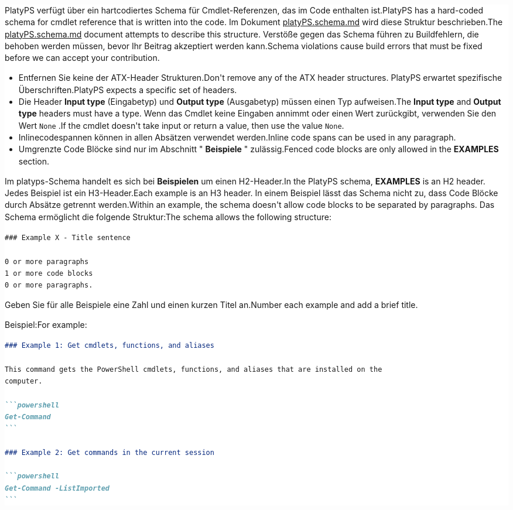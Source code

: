 <span data-ttu-id="6100b-337">PlatyPS verfügt über ein hartcodiertes Schema für Cmdlet-Referenzen, das im Code enthalten ist.</span><span class="sxs-lookup"><span data-stu-id="6100b-337">PlatyPS has a hard-coded schema for cmdlet reference that is written into the code.</span></span> <span data-ttu-id="6100b-338">Im Dokument [platyPS.schema.md][] wird diese Struktur beschrieben.</span><span class="sxs-lookup"><span data-stu-id="6100b-338">The [platyPS.schema.md][] document attempts to describe this structure.</span></span> <span data-ttu-id="6100b-339">Verstöße gegen das Schema führen zu Buildfehlern, die behoben werden müssen, bevor Ihr Beitrag akzeptiert werden kann.</span><span class="sxs-lookup"><span data-stu-id="6100b-339">Schema violations cause build errors that must be fixed before we can accept your contribution.</span></span>

- <span data-ttu-id="6100b-340">Entfernen Sie keine der ATX-Header Strukturen.</span><span class="sxs-lookup"><span data-stu-id="6100b-340">Don't remove any of the ATX header structures.</span></span> <span data-ttu-id="6100b-341">PlatyPS erwartet spezifische Überschriften.</span><span class="sxs-lookup"><span data-stu-id="6100b-341">PlatyPS expects a specific set of headers.</span></span>
- <span data-ttu-id="6100b-342">Die Header **Input type** (Eingabetyp) und **Output type** (Ausgabetyp) müssen einen Typ aufweisen.</span><span class="sxs-lookup"><span data-stu-id="6100b-342">The **Input type** and **Output type** headers must have a type.</span></span> <span data-ttu-id="6100b-343">Wenn das Cmdlet keine Eingaben annimmt oder einen Wert zurückgibt, verwenden Sie den Wert `None` .</span><span class="sxs-lookup"><span data-stu-id="6100b-343">If the cmdlet doesn't take input or return a value, then use the value `None`.</span></span>
- <span data-ttu-id="6100b-344">Inlinecodespannen können in allen Absätzen verwendet werden.</span><span class="sxs-lookup"><span data-stu-id="6100b-344">Inline code spans can be used in any paragraph.</span></span>
- <span data-ttu-id="6100b-345">Umgrenzte Code Blöcke sind nur im Abschnitt " **Beispiele** " zulässig.</span><span class="sxs-lookup"><span data-stu-id="6100b-345">Fenced code blocks are only allowed in the **EXAMPLES** section.</span></span>

<span data-ttu-id="6100b-346">Im platyps-Schema handelt es sich bei **Beispielen** um einen H2-Header.</span><span class="sxs-lookup"><span data-stu-id="6100b-346">In the PlatyPS schema, **EXAMPLES** is an H2 header.</span></span> <span data-ttu-id="6100b-347">Jedes Beispiel ist ein H3-Header.</span><span class="sxs-lookup"><span data-stu-id="6100b-347">Each example is an H3 header.</span></span> <span data-ttu-id="6100b-348">In einem Beispiel lässt das Schema nicht zu, dass Code Blöcke durch Absätze getrennt werden.</span><span class="sxs-lookup"><span data-stu-id="6100b-348">Within an example, the schema doesn't allow code blocks to be separated by paragraphs.</span></span> <span data-ttu-id="6100b-349">Das Schema ermöglicht die folgende Struktur:</span><span class="sxs-lookup"><span data-stu-id="6100b-349">The schema allows the following structure:</span></span>

```
### Example X - Title sentence

0 or more paragraphs
1 or more code blocks
0 or more paragraphs.
```

<span data-ttu-id="6100b-350">Geben Sie für alle Beispiele eine Zahl und einen kurzen Titel an.</span><span class="sxs-lookup"><span data-stu-id="6100b-350">Number each example and add a brief title.</span></span>

<span data-ttu-id="6100b-351">Beispiel:</span><span class="sxs-lookup"><span data-stu-id="6100b-351">For example:</span></span>

~~~markdown
### Example 1: Get cmdlets, functions, and aliases

This command gets the PowerShell cmdlets, functions, and aliases that are installed on the
computer.

```powershell
Get-Command
```

### Example 2: Get commands in the current session

```powershell
Get-Command -ListImported
```
~~~

[atx]: https://github.github.com/gfm/#atx-headings
[CommonMark]: https://spec.commonmark.org/
[markdig]: https://github.com/lunet-io/markdig
[Pandoc]: https://pandoc.org
[Pascal-schreibgeschützte]: https://en.wikipedia.org/wiki/PascalCase
[Pascal-cased]: https://en.wikipedia.org/wiki/PascalCase
[platyPS.schema.md]: https://github.com/PowerShell/platyPS/blob/master/platyPS.schema.md
[PlatyPS]: https://github.com/powershell/platyps
[reflow]: https://marketplace.visualstudio.com/items?itemName=marvhen.reflow-markdown
[linkref]: https://spec.commonmark.org/0.29/#link-reference-definitions